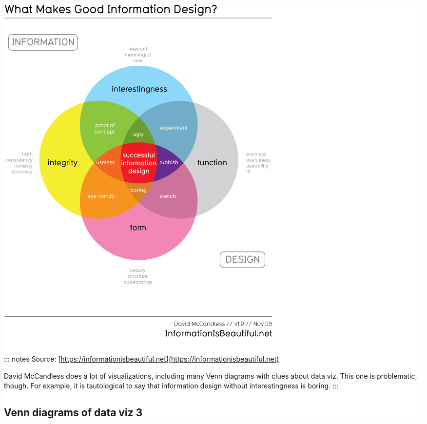 ![Venn diagram of info design](fiGoodInfDesign.png)

::: notes
Source: [https://informationisbeautiful.net](https://informationisbeautiful.net)

David McCandless does a lot of visualizations, including many Venn diagrams with clues about data viz. This one is problematic, though. For example, it is tautological to say that information design without interestingness is boring.
:::

## Venn diagrams of data viz 3